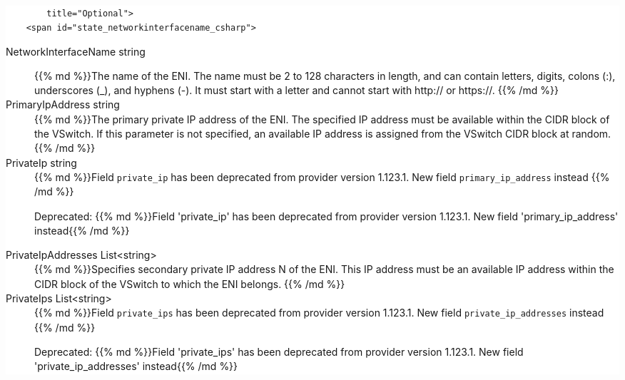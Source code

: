             title="Optional">
        <span id="state_networkinterfacename_csharp">
<a href="#state_networkinterfacename_csharp" style="color: inherit; text-decoration: inherit;">Network<wbr>Interface<wbr>Name</a>
</span>
        <span class="property-indicator"></span>
        <span class="property-type">string</span>
    </dt>
    <dd>{{% md %}}The name of the ENI. The name must be 2 to 128 characters in length, and can contain letters, digits, colons (:), underscores (_), and hyphens (-). It must start with a letter and cannot start with http:// or https://.
{{% /md %}}</dd><dt class="property-optional"
            title="Optional">
        <span id="state_primaryipaddress_csharp">
<a href="#state_primaryipaddress_csharp" style="color: inherit; text-decoration: inherit;">Primary<wbr>Ip<wbr>Address</a>
</span>
        <span class="property-indicator"></span>
        <span class="property-type">string</span>
    </dt>
    <dd>{{% md %}}The primary private IP address of the ENI. The specified IP address must be available within the CIDR block of the VSwitch. If this parameter is not specified, an available IP address is assigned from the VSwitch CIDR block at random.
{{% /md %}}</dd><dt class="property-optional property-deprecated"
            title="Optional, Deprecated">
        <span id="state_privateip_csharp">
<a href="#state_privateip_csharp" style="color: inherit; text-decoration: inherit;">Private<wbr>Ip</a>
</span>
        <span class="property-indicator"></span>
        <span class="property-type">string</span>
    </dt>
    <dd>{{% md %}}Field `private_ip` has been deprecated from provider version 1.123.1. New field `primary_ip_address` instead
{{% /md %}}<p class="property-message">Deprecated: {{% md %}}Field &#39;private_ip&#39; has been deprecated from provider version 1.123.1. New field &#39;primary_ip_address&#39; instead{{% /md %}}</p></dd><dt class="property-optional"
            title="Optional">
        <span id="state_privateipaddresses_csharp">
<a href="#state_privateipaddresses_csharp" style="color: inherit; text-decoration: inherit;">Private<wbr>Ip<wbr>Addresses</a>
</span>
        <span class="property-indicator"></span>
        <span class="property-type">List&lt;string&gt;</span>
    </dt>
    <dd>{{% md %}}Specifies secondary private IP address N of the ENI. This IP address must be an available IP address within the CIDR block of the VSwitch to which the ENI belongs.
{{% /md %}}</dd><dt class="property-optional property-deprecated"
            title="Optional, Deprecated">
        <span id="state_privateips_csharp">
<a href="#state_privateips_csharp" style="color: inherit; text-decoration: inherit;">Private<wbr>Ips</a>
</span>
        <span class="property-indicator"></span>
        <span class="property-type">List&lt;string&gt;</span>
    </dt>
    <dd>{{% md %}}Field `private_ips` has been deprecated from provider version 1.123.1. New field `private_ip_addresses` instead
{{% /md %}}<p class="property-message">Deprecated: {{% md %}}Field &#39;private_ips&#39; has been deprecated from provider version 1.123.1. New field &#39;private_ip_addresses&#39; instead{{% /md %}}</p></dd><dt class="property-optional property-deprecated"
            title="Optional, Deprecated">
        <span id="state_privateipscount_csharp">